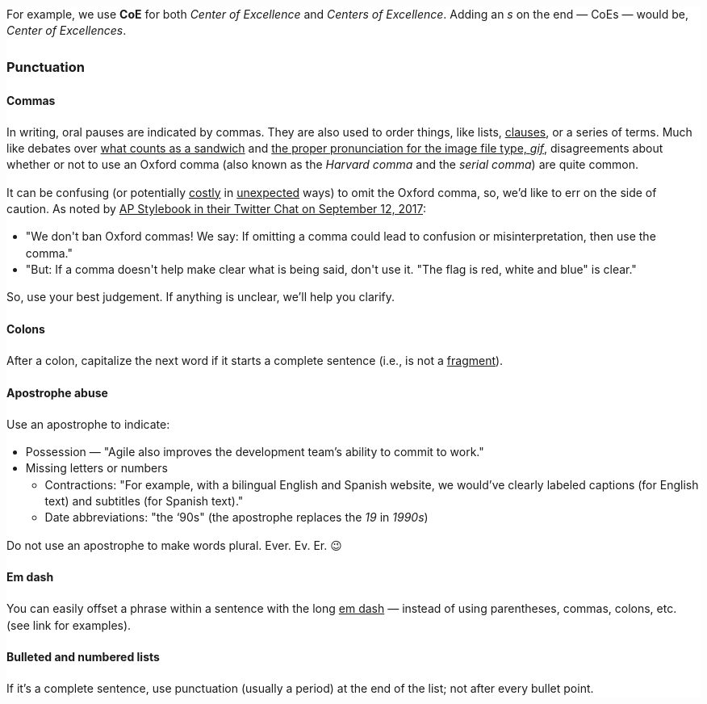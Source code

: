 For example, we use **CoE** for both _Center of Excellence_ and _Centers of Excellence_. Adding an _s_ on the end &mdash; CoEs &mdash; would be, _Center of Excellences_.

### Punctuation

#### Commas

In writing, oral pauses are indicated by commas. They are also used to order things, like lists, [clauses](https://www.youtube.com/watch?v=49EsnvxVQec), or a series of terms. Much like debates over [what counts as a sandwich](https://twitter.com/matttomic/status/859117370455060481) and [the proper pronunciation for the image file type, _gif_](https://www.cnn.com/2013/05/22/tech/web/pronounce-gif/index.html), disagreements about whether or not to use an Oxford comma (also known as the _Harvard comma_ and the _serial comma_) are quite common.

It can be confusing (or potentially [costly](https://www.washingtonpost.com/news/morning-mix/wp/2017/03/16/the-ruling-in-this-maine-labor-dispute-hinged-on-the-omission-of-an-oxford-comma/) in [unexpected](https://www.instagram.com/p/BSTmAS2lZ_6/) ways) to omit the Oxford comma, so, we’d like to err on the side of caution. As noted by [AP Stylebook in their Twitter Chat on September 12, 2017](https://twitter.com/APStylebook/status/907673471865507841):

- "We don't ban Oxford commas! We say: If omitting a comma could lead to confusion or misinterpretation, then use the comma."
- "But: If a comma doesn't help make clear what is being said, don't use it. "The flag is red, white and blue" is clear."

So, use your best judgement. If anything is unclear, we’ll help you clarify.

#### Colons

After a colon, capitalize the next word if it starts a complete sentence (i.e., is not a [fragment](https://en.wikipedia.org/wiki/Sentence_clause_structure#Incomplete_sentence)).

#### Apostrophe abuse

Use an apostrophe to indicate:

- Possession &mdash; "Agile also improves the development team’s ability to commit to work."
- Missing letters or numbers
    - Contractions: "For example, with a bilingual English and Spanish website, we would’ve clearly labeled captions (for English text) and subtitles (for Spanish text)."
    - Date abbreviations: "the ‘90s" (the apostrophe replaces the _19_ in _1990s_)

Do not use an apostrophe to make words plural.
Ever.
Ev. Er.
😉

#### Em dash

You can easily offset a phrase within a sentence with the long [em dash](https://www.grammarly.com/blog/why-you-should-love-the-em-dash/) — instead of using parentheses, commas, colons, etc. (see link for examples).

#### Bulleted and numbered lists

If it’s a complete sentence, use punctuation (usually a period) at the end of the list; not after every bullet point.
